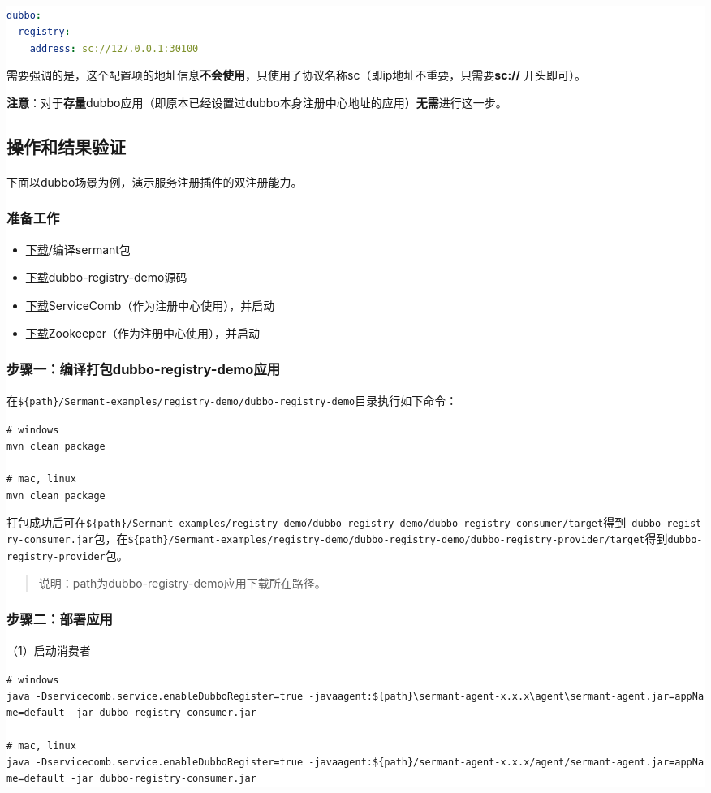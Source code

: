 ```yml
dubbo:
  registry:
    address: sc://127.0.0.1:30100
```

需要强调的是，这个配置项的地址信息**不会使用**，只使用了协议名称sc（即ip地址不重要，只需要**sc://** 开头即可）。

**注意**：对于**存量**dubbo应用（即原本已经设置过dubbo本身注册中心地址的应用）**无需**进行这一步。

## 操作和结果验证

下面以dubbo场景为例，演示服务注册插件的双注册能力。

### 准备工作

- [下载](https://github.com/huaweicloud/Sermant/releases)/编译sermant包
  
- [下载](https://github.com/huaweicloud/Sermant-examples/tree/main/registry-demo/dubbo-registry-demo)dubbo-registry-demo源码

- [下载](https://github.com/apache/servicecomb-service-center)ServiceComb（作为注册中心使用），并启动

- [下载](https://zookeeper.apache.org/releases.html#download)Zookeeper（作为注册中心使用），并启动

### 步骤一：编译打包dubbo-registry-demo应用

在`${path}/Sermant-examples/registry-demo/dubbo-registry-demo`目录执行如下命令：

```shell
# windows
mvn clean package

# mac, linux
mvn clean package
```

打包成功后可在`${path}/Sermant-examples/registry-demo/dubbo-registry-demo/dubbo-registry-consumer/target`得到` dubbo-registry-consumer.jar`包，在`${path}/Sermant-examples/registry-demo/dubbo-registry-demo/dubbo-registry-provider/target`得到`dubbo-registry-provider`包。

> 说明：path为dubbo-registry-demo应用下载所在路径。

### 步骤二：部署应用

（1）启动消费者

```shell
# windows
java -Dservicecomb.service.enableDubboRegister=true -javaagent:${path}\sermant-agent-x.x.x\agent\sermant-agent.jar=appName=default -jar dubbo-registry-consumer.jar

# mac, linux
java -Dservicecomb.service.enableDubboRegister=true -javaagent:${path}/sermant-agent-x.x.x/agent/sermant-agent.jar=appName=default -jar dubbo-registry-consumer.jar
```
